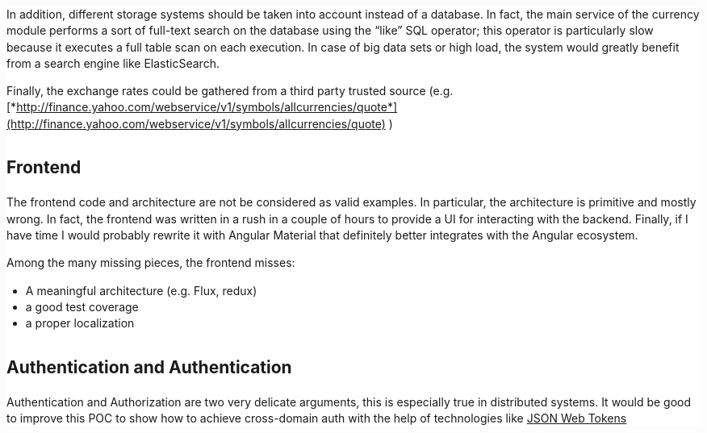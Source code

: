 In addition, different storage systems should be taken into account instead of a database. In fact, the main service of the currency module performs a sort of full-text search on the database using the “like” SQL operator; this operator is particularly slow because it executes a full table scan on each execution. In case of big data sets or high load, the system would greatly benefit from a search engine like ElasticSearch.

Finally, the exchange rates could be gathered from a third party trusted source (e.g.
[*http://finance.yahoo.com/webservice/v1/symbols/allcurrencies/quote*](http://finance.yahoo.com/webservice/v1/symbols/allcurrencies/quote)
)

## Frontend

The frontend code and architecture are not be considered as valid examples. In particular, the architecture is primitive and mostly wrong. In fact, the frontend was written in a rush in a couple of hours to provide a UI for interacting with the backend.
Finally, if I have time I would probably rewrite it with Angular Material that definitely better integrates with the Angular ecosystem.

Among the many missing pieces, the frontend misses:
- A meaningful architecture (e.g. Flux, redux)
- a good test coverage
- a proper localization

## Authentication and Authentication

Authentication and Authorization are two very delicate arguments, this is especially true in distributed systems.
It would be good to improve this POC to show how to achieve cross-domain auth with the help of technologies like [JSON Web Tokens](https://jwt.io/)